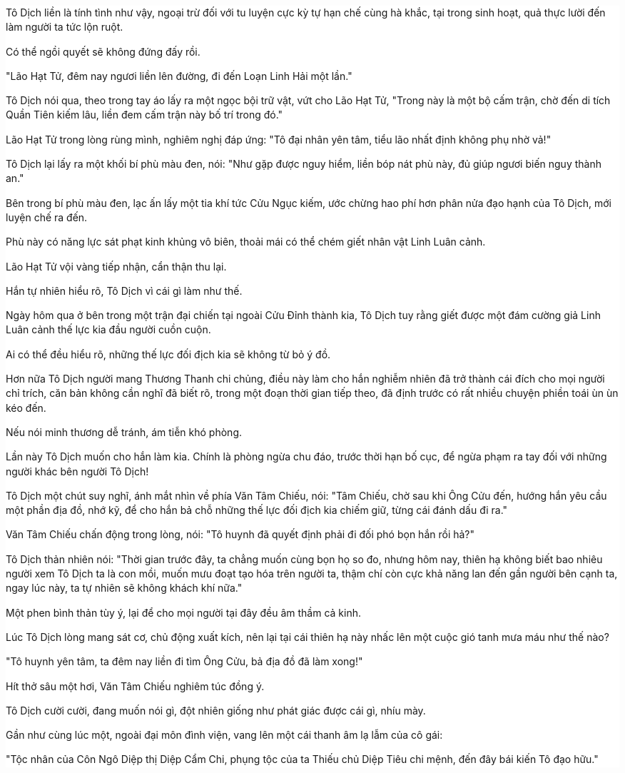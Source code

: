 Tô Dịch liền là tính tình như vậy, ngoại trừ đối với tu luyện cực kỳ tự hạn chế cùng hà khắc, tại trong sinh hoạt, quả thực lười đến làm người ta tức lộn ruột.

Có thể ngồi quyết sẽ không đứng đấy rồi.

"Lão Hạt Tử, đêm nay ngươi liền lên đường, đi đến Loạn Linh Hải một lần."

Tô Dịch nói qua, theo trong tay áo lấy ra một ngọc bội trữ vật, vứt cho Lão Hạt Tử, "Trong này là một bộ cấm trận, chờ đến di tích Quần Tiên kiếm lâu, liền đem cấm trận này bố trí trong đó."

Lão Hạt Tử trong lòng rùng mình, nghiêm nghị đáp ứng: "Tô đại nhân yên tâm, tiểu lão nhất định không phụ nhờ vả!"

Tô Dịch lại lấy ra một khối bí phù màu đen, nói: "Như gặp được nguy hiểm, liền bóp nát phù này, đủ giúp ngươi biến nguy thành an."

Bên trong bí phù màu đen, lạc ấn lấy một tia khí tức Cửu Ngục kiếm, ước chừng hao phí hơn phân nửa đạo hạnh của Tô Dịch, mới luyện chế ra đến.

Phù này có năng lực sát phạt kinh khủng vô biên, thoải mái có thể chém giết nhân vật Linh Luân cảnh.

Lão Hạt Tử vội vàng tiếp nhận, cẩn thận thu lại.

Hắn tự nhiên hiểu rõ, Tô Dịch vì cái gì làm như thế.

Ngày hôm qua ở bên trong một trận đại chiến tại ngoài Cửu Đỉnh thành kia, Tô Dịch tuy rằng giết được một đám cường giả Linh Luân cảnh thế lực kia đầu người cuồn cuộn.

Ai có thể đều hiểu rõ, những thế lực đối địch kia sẽ không từ bỏ ý đồ.

Hơn nữa Tô Dịch người mang Thương Thanh chi chủng, điều này làm cho hắn nghiễm nhiên đã trở thành cái đích cho mọi người chỉ trích, căn bản không cần nghĩ đã biết rõ, trong một đoạn thời gian tiếp theo, đã định trước có rất nhiều chuyện phiền toái ùn ùn kéo đến.

Nếu nói minh thương dễ tránh, ám tiễn khó phòng.

Lần này Tô Dịch muốn cho hắn làm kia. Chính là phòng ngừa chu đáo, trước thời hạn bố cục, để ngừa phạm ra tay đối với những người khác bên người Tô Dịch!

Tô Dịch một chút suy nghĩ, ánh mắt nhìn về phía Văn Tâm Chiếu, nói: "Tâm Chiếu, chờ sau khi Ông Cửu đến, hướng hắn yêu cầu một phần địa đồ, nhớ kỹ, để cho hắn bả chỗ những thế lực đối địch kia chiếm giữ, từng cái đánh dấu đi ra."

Văn Tâm Chiếu chấn động trong lòng, nói: "Tô huynh đã quyết định phải đi đối phó bọn hắn rồi hả?"

Tô Dịch thản nhiên nói: "Thời gian trước đây, ta chẳng muốn cùng bọn họ so đo, nhưng hôm nay, thiên hạ không biết bao nhiêu người xem Tô Dịch ta là con mồi, muốn mưu đoạt tạo hóa trên người ta, thậm chí còn cực khả năng lan đến gần người bên cạnh ta, ngay lúc này, ta tự nhiên sẽ không khách khí nữa."

Một phen bình thản tùy ý, lại để cho mọi người tại đây đều âm thầm cả kinh.

Lúc Tô Dịch lòng mang sát cơ, chủ động xuất kích, nên lại tại cái thiên hạ này nhấc lên một cuộc gió tanh mưa máu như thế nào?

"Tô huynh yên tâm, ta đêm nay liền đi tìm Ông Cửu, bả địa đồ đã làm xong!"

Hít thở sâu một hơi, Văn Tâm Chiếu nghiêm túc đồng ý.

Tô Dịch cười cười, đang muốn nói gì, đột nhiên giống như phát giác được cái gì, nhíu mày.

Gần như cùng lúc một, ngoài đại môn đình viện, vang lên một cái thanh âm lạ lẫm của cô gái:

"Tộc nhân của Côn Ngô Diệp thị Diệp Cẩm Chi, phụng tộc của ta Thiếu chủ Diệp Tiêu chi mệnh, đến đây bái kiến Tô đạo hữu."




